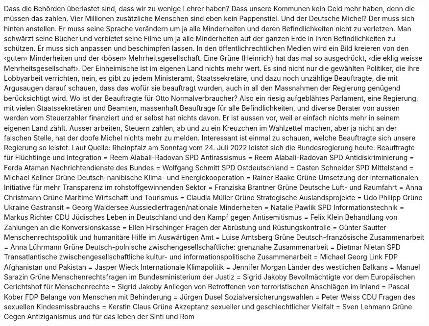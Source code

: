 Dass die Behörden überlastet sind, dass wir zu wenige Lehrer haben? Dass unsere Kommunen kein Geld mehr haben, denn die müssen das zahlen. Vier Millionen zusätzliche Menschen sind eben kein Pappenstiel. Und der Deutsche Michel? Der muss sich hinten anstellen. Er muss seine Sprache verändern um ja alle Minderheiten und deren Befindlichkeiten nicht zu verletzen. Man schwärzt seine Bücher und verbietet seine Filme um ja alle Minderheiten auf der ganzen Erde in ihren Befindlichkeiten zu schützen. Er muss sich anpassen und beschimpfen lassen. In den öffentlichrechtlichen Medien wird ein Bild kreieren von den ‹guten› Minderheiten und der ‹bösen› Mehrheitsgesellschaft. Eine Grüne (Heinrich) hat das mal so ausgedrückt, ‹die eklig weisse Mehrheitsgesellschaft›. Der Einheimische ist im eigenen Land nichts mehr wert.
Es sind nicht nur die gewählten Politiker, die ihre Lobbyarbeit verrichten, nein, es gibt zu jedem Ministeramt, Staatssekretäre, und dazu noch unzählige Beauftragte, die mit Argusaugen darauf schauen, dass das wofür sie beauftragt wurden, auch in all den Massnahmen der Regierung genügend berücksichtigt wird.
Wo ist der Beauftragte für Otto Normalverbraucher? Also ein riesig aufgeblähtes Parlament, eine Regierung, mit vielen Staatssekretären und Beamten, massenhaft Beauftrage für alle Befindlichkeiten, und diverse Berater von aussen werden vom Steuerzahler finanziert und er selbst hat nichts davon. Er ist aussen vor, weil er einfach nichts mehr in seinem eigenen Land zählt.
Ausser arbeiten, Steuern zahlen, ab und zu ein Kreuzchen im Wahlzettel machen, aber ja nicht an der falschen Stelle, hat der doofe Michel nichts mehr zu melden. Interessant ist einmal zu schauen, welche Beauftragte sich unsere Regierung so leistet.
Laut Quelle: Rheinpfalz am Sonntag vom 24. Juli 2022 leistet sich die Bundesregierung heute: Beauftragte für Flüchtlinge und Integration = Reem Alabali-Radovan SPD Antirassismus = Reem Alabali-Radovan SPD Antidiskriminierung = Ferda Ataman Nachrichtendienste des Bundes = Wolfgang Schmitt SPD Ostdeutschland = Casten Schneider SPD Mittelstand = Michael Kellner Grüne Deutsch-nanibische Klima- und Energiekooperation = Rainer Baake Grüne Umsetzung der internationalen Initiative für mehr Transparenz im rohstoffgewinnenden Sektor = Franziska Brantner Grüne Deutsche Luft- und Raumfahrt = Anna Christmann Grüne Maritime Wirtschaft und Tourismus = Claudia Müller Grüne Strategische Auslandsprojekte = Udo Philipp Grüne Ukraine Gastransit = Georg Waldersee Aussiedlerfragen/nationale Minderheiten = Natalie Pawlik SPD Informationstechnik = Markus Richter CDU Jüdisches Leben in Deutschland und den Kampf gegen Antisemitismus = Felix Klein Behandlung von Zahlungen an die Konversionskasse = Ellen Hirschinger Fragen der Abrüstung und Rüstungskontrolle = Günter Sautter Menschenrechtspolitik und humanitäre Hilfe im Auswärtigen Amt = Luise Amtsberg Grüne Deutsch-französische Zusammenarbeit = Anna Lührmann Grüne Deutsch-polnische zwischengesellschaftliche: grenznahe Zusammenarbeit = Dietmar Nietan SPD Transatlantische zwischengesellschaftliche kultur- und informationspolitische Zusammenarbeit = Michael Georg Link FDP Afghanistan und Pakistan = Jasper Wieck Internationale Klimapolitik = Jennifer Morgan Länder des westlichen Balkans = Manuel Sarazin Grüne Menschenrechtsfragen im Bundesministerium der Justiz = Sigrid Jakoby Bevollmächtigte vor dem Europäischen Gerichtshof für Menschenrechte = Sigrid Jakoby Anliegen von Betroffenen von terroristischen Anschlägen im Inland = Pascal Kober FDP Belange von Menschen mit Behinderung = Jürgen Dusel Sozialversicherungswahlen = Peter Weiss CDU Fragen des sexuellen Kindesmissbrauchs = Kerstin Claus Grüne Akzeptanz sexueller und geschlechtlicher Vielfalt = Sven Lehmann Grüne Gegen Antiziganismus und für das leben der Sinti und Rom